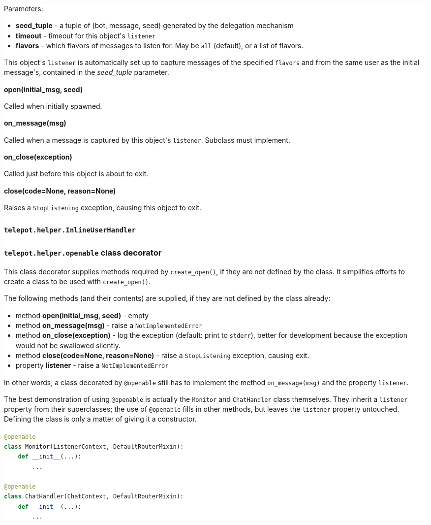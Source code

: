 Parameters:
- **seed_tuple** - a tuple of (bot, message, seed) generated by the delegation mechanism
- **timeout** - timeout for this object's `listener`
- **flavors** - which flavors of messages to listen for. May be `all` (default), or a list of flavors.

This object's `listener` is automatically set up to capture messages of the specified `flavors` and from the same user as the initial message's, contained in the *seed_tuple* parameter.

**open(initial_msg, seed)**

Called when initially spawned.

**on_message(msg)**

Called when a message is captured by this object's `listener`. Subclass must implement.

**on_close(exception)**

Called just before this object is about to exit.

**close(code=None, reason=None)**

Raises a `StopListening` exception, causing this object to exit.

<a id="telepot-helper-InlineUserHandler"></a>
### `telepot.helper.InlineUserHandler`

<a id="telepot-helper-openable"></a>
### `telepot.helper.openable` class decorator

This class decorator supplies methods required by [`create_open()`](#telepot-delegate-create-open), if they are not defined by the class. It simplifies efforts to create a class to be used with `create_open()`.

The following methods (and their contents) are supplied, if they are not defined by the class already:

- method **open(initial_msg, seed)** - empty
- method **on_message(msg)** - raise a `NotImplementedError`
- method **on_close(exception)** - log the exception (default: print to `stderr`), better for development because the exception would not be swallowed silently.
- method **close(code=None, reason=None)** - raise a `StopListening` exception, causing exit.
- property **listener** - raise a `NotImplementedError`

In other words, a class decorated by `@openable` still has to implement the method `on_message(msg)` and the property `listener`.

The best demonstration of using `@openable` is actually the `Monitor` and `ChatHandler` class themselves. They inherit a `listener` property from their superclasses; the use of `@openable` fills in other methods, but leaves the `listener` property untouched. Defining the class is only a matter of giving it a constructor.

```python
@openable
class Monitor(ListenerContext, DefaultRouterMixin):
    def __init__(...):
        ...

@openable
class ChatHandler(ChatContext, DefaultRouterMixin):
    def __init__(...):
        ...
```
